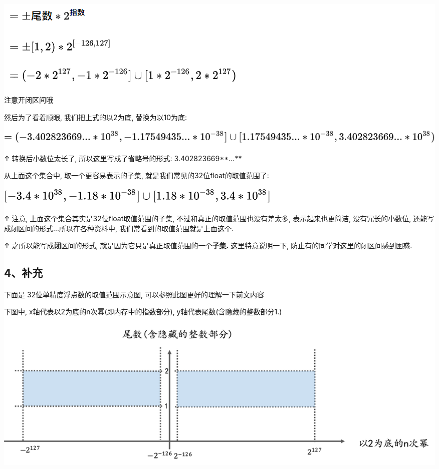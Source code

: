 ![img](float和double.assets/v2-c82c3c4e76fe6e06033725ca45513633_b.jpg) 



注意开闭区间哦

然后为了看着顺眼, 我们把上式的以2为底, 替换为以10为底:

![img](float和double.assets/v2-cee80bc27473d527996851211ce1af1e_b.jpg) 

↑ 转换后小数位太长了, 所以这里写成了省略号的形式: 3.402823669**...**

从上面这个集合中, 取一个更容易表示的子集, 就是我们常见的32位float的取值范围了:

![img](float和double.assets/v2-2aa6357d0b54287ab43ac3a4365a2794_b.jpg) 

↑ 注意, 上面这个集合其实是32位float取值范围的子集, 不过和真正的取值范围也没有差太多, 表示起来也更简洁, 没有冗长的小数位, 还能写成闭区间的形式...所以在各种资料中, 我们常看到的取值范围就是上面这个.

↑ 之所以能写成**闭**区间的形式, 就是因为它只是真正取值范围的一个**子集.** 这里特意说明一下, 防止有的同学对这里的闭区间感到困惑.



## 4、补充

下面是 32位单精度浮点数的取值范围示意图, 可以参照此图更好的理解一下前文内容

下图中, x轴代表以2为底的n次幂(即内存中的指数部分), y轴代表尾数(含隐藏的整数部分1.)



![img](float和double.assets/v2-c512ba53bcfbe3c5e4443eef30b9c90a_b.jpg) 
